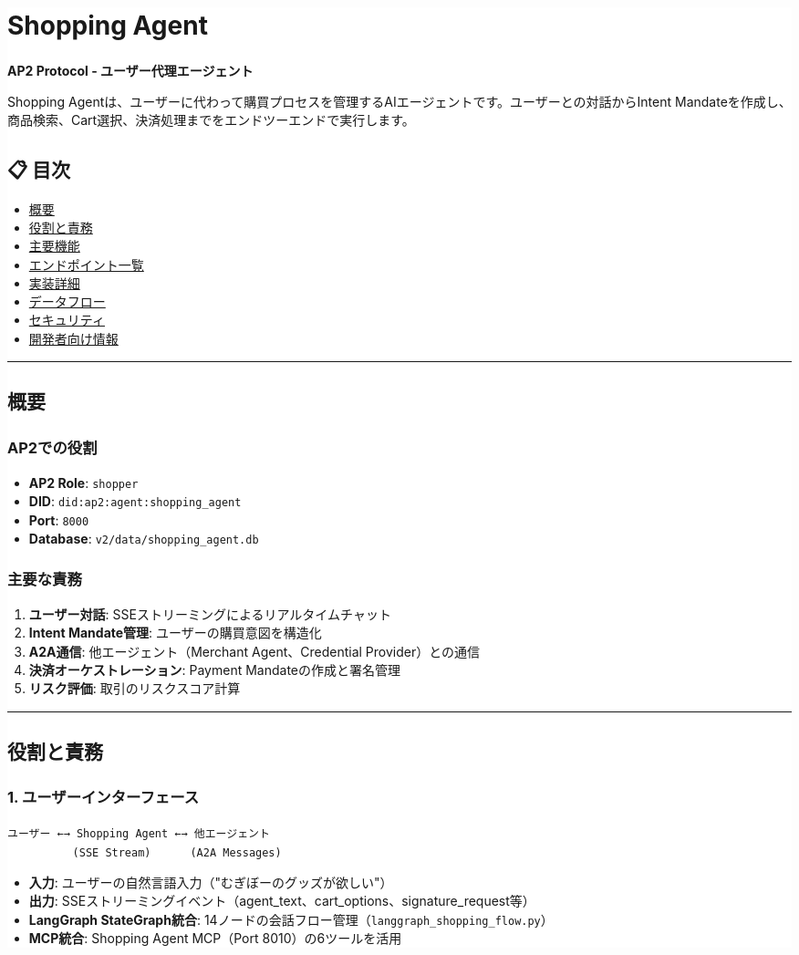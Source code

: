 # Shopping Agent

**AP2 Protocol - ユーザー代理エージェント**

Shopping Agentは、ユーザーに代わって購買プロセスを管理するAIエージェントです。ユーザーとの対話からIntent Mandateを作成し、商品検索、Cart選択、決済処理までをエンドツーエンドで実行します。

## 📋 目次

- [概要](#概要)
- [役割と責務](#役割と責務)
- [主要機能](#主要機能)
- [エンドポイント一覧](#エンドポイント一覧)
- [実装詳細](#実装詳細)
- [データフロー](#データフロー)
- [セキュリティ](#セキュリティ)
- [開発者向け情報](#開発者向け情報)

---

## 概要

### AP2での役割

- **AP2 Role**: `shopper`
- **DID**: `did:ap2:agent:shopping_agent`
- **Port**: `8000`
- **Database**: `v2/data/shopping_agent.db`

### 主要な責務

1. **ユーザー対話**: SSEストリーミングによるリアルタイムチャット
2. **Intent Mandate管理**: ユーザーの購買意図を構造化
3. **A2A通信**: 他エージェント（Merchant Agent、Credential Provider）との通信
4. **決済オーケストレーション**: Payment Mandateの作成と署名管理
5. **リスク評価**: 取引のリスクスコア計算

---

## 役割と責務

### 1. ユーザーインターフェース

```
ユーザー ←→ Shopping Agent ←→ 他エージェント
          (SSE Stream)      (A2A Messages)
```

- **入力**: ユーザーの自然言語入力（"むぎぼーのグッズが欲しい"）
- **出力**: SSEストリーミングイベント（agent_text、cart_options、signature_request等）
- **LangGraph StateGraph統合**: 14ノードの会話フロー管理（`langgraph_shopping_flow.py`）
- **MCP統合**: Shopping Agent MCP（Port 8010）の6ツールを活用

